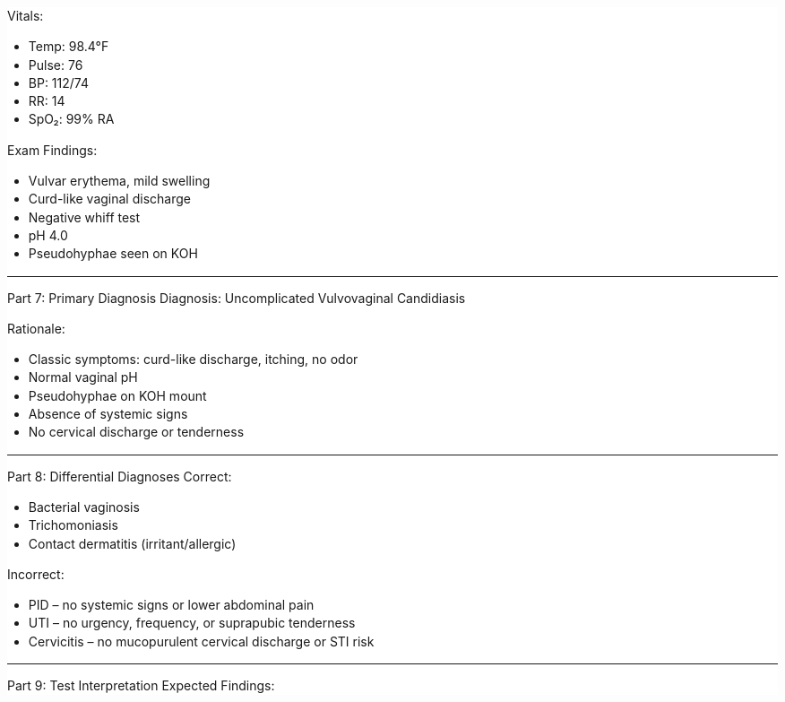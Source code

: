 
Vitals:


* Temp: 98.4°F
* Pulse: 76
* BP: 112/74
* RR: 14
* SpO₂: 99% RA


Exam Findings:


* Vulvar erythema, mild swelling
* Curd-like vaginal discharge
* Negative whiff test
* pH 4.0
* Pseudohyphae seen on KOH


________________


Part 7: Primary Diagnosis
Diagnosis: Uncomplicated Vulvovaginal Candidiasis


Rationale:


* Classic symptoms: curd-like discharge, itching, no odor
* Normal vaginal pH
* Pseudohyphae on KOH mount
* Absence of systemic signs
* No cervical discharge or tenderness


________________


Part 8: Differential Diagnoses
Correct:


* Bacterial vaginosis
* Trichomoniasis
* Contact dermatitis (irritant/allergic)


Incorrect:


* PID – no systemic signs or lower abdominal pain
* UTI – no urgency, frequency, or suprapubic tenderness
* Cervicitis – no mucopurulent cervical discharge or STI risk


________________


Part 9: Test Interpretation
Expected Findings:
